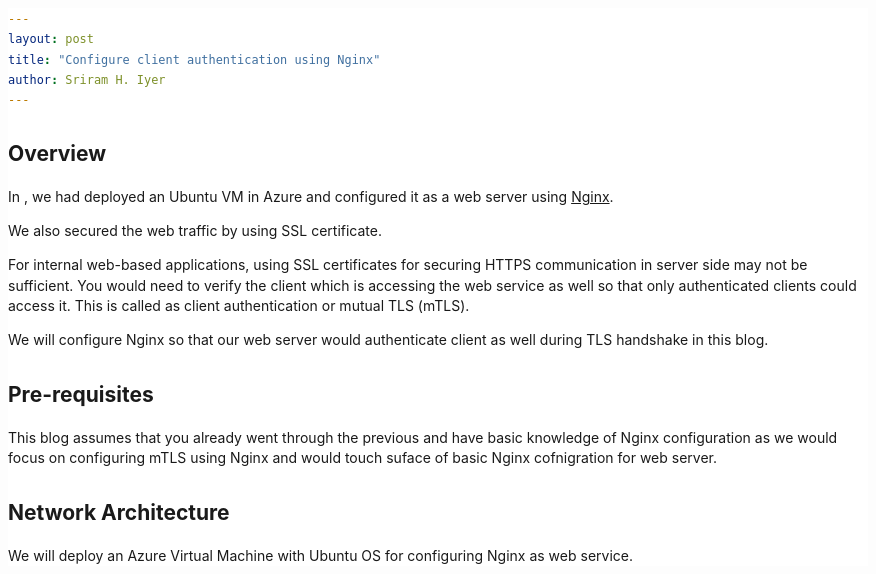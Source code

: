 ```yaml
---
layout: post
title: "Configure client authentication using Nginx"
author: Sriram H. Iyer
---
```


## Overview

In ![one of my previous blogs](https://blog.hisriram.com/2024/01/14/Configure-web-server-in-Linux-VMs-using-Nginx.html), we had deployed an Ubuntu VM in Azure and configured it as a web server using [Nginx](https://nginx.org/en/).

We also secured the web traffic by using SSL certificate.

For internal web-based applications, using SSL certificates for securing HTTPS communication in server side may not be sufficient. You would need to verify the client which is accessing the web service as well so that only authenticated clients could access it. This is called as client authentication or mutual TLS (mTLS).

We will configure Nginx so that our web server would authenticate client as well during TLS handshake in this blog.

## Pre-requisites

This blog assumes that you already went through the previous ![blog](https://blog.hisriram.com/2024/01/14/Configure-web-server-in-Linux-VMs-using-Nginx.html) and have basic knowledge of Nginx configuration as we would focus on configuring mTLS using Nginx and would touch suface of basic Nginx cofnigration for web server.

## Network Architecture

We will deploy an Azure Virtual Machine with Ubuntu OS for configuring Nginx as web service.
